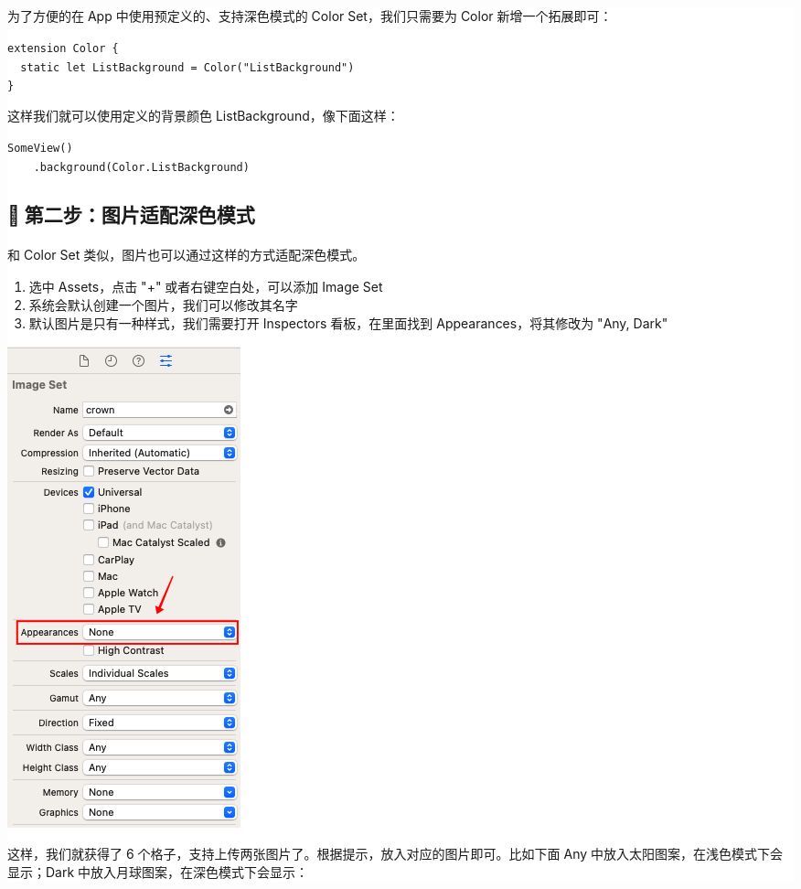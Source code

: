 为了方便的在 App 中使用预定义的、支持深色模式的 Color Set，我们只需要为 Color 新增一个拓展即可：

```swiftui
extension Color {
  static let ListBackground = Color("ListBackground")
}
```

这样我们就可以使用定义的背景颜色 ListBackground，像下面这样：

```swiftui
SomeView()
	.background(Color.ListBackground)
```



## 🌄 第二步：图片适配深色模式

和 Color Set 类似，图片也可以通过这样的方式适配深色模式。

1. 选中 Assets，点击 "+" 或者右键空白处，可以添加 Image Set
2. 系统会默认创建一个图片，我们可以修改其名字
3. 默认图片是只有一种样式，我们需要打开 Inspectors 看板，在里面找到 Appearances，将其修改为 "Any, Dark"

![](../../backups/iColorsDarkmode/4.png)

这样，我们就获得了 6 个格子，支持上传两张图片了。根据提示，放入对应的图片即可。比如下面 Any 中放入太阳图案，在浅色模式下会显示；Dark 中放入月球图案，在深色模式下会显示：
